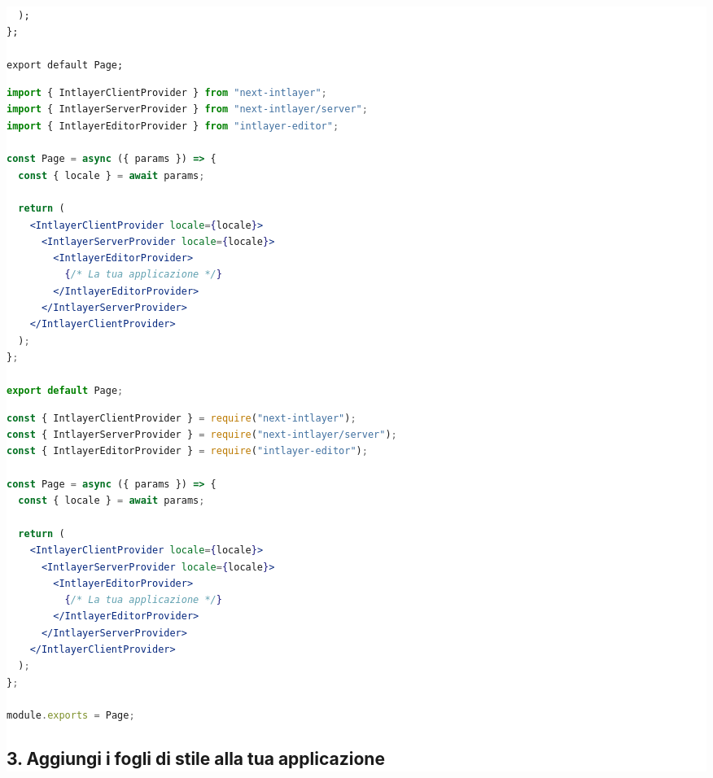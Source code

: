 ```tsx {3,11,13} fileName="src/app/page.tsx" codeFormat="typescript"
  );
};

export default Page;
```

```jsx {3,11,13} fileName="src/app/page.mjx" codeFormat="esm"
import { IntlayerClientProvider } from "next-intlayer";
import { IntlayerServerProvider } from "next-intlayer/server";
import { IntlayerEditorProvider } from "intlayer-editor";

const Page = async ({ params }) => {
  const { locale } = await params;

  return (
    <IntlayerClientProvider locale={locale}>
      <IntlayerServerProvider locale={locale}>
        <IntlayerEditorProvider>
          {/* La tua applicazione */}
        </IntlayerEditorProvider>
      </IntlayerServerProvider>
    </IntlayerClientProvider>
  );
};

export default Page;
```

```jsx {3,11,13} fileName="src/app/page.csx" codeFormat="commonjs"
const { IntlayerClientProvider } = require("next-intlayer");
const { IntlayerServerProvider } = require("next-intlayer/server");
const { IntlayerEditorProvider } = require("intlayer-editor");

const Page = async ({ params }) => {
  const { locale } = await params;

  return (
    <IntlayerClientProvider locale={locale}>
      <IntlayerServerProvider locale={locale}>
        <IntlayerEditorProvider>
          {/* La tua applicazione */}
        </IntlayerEditorProvider>
      </IntlayerServerProvider>
    </IntlayerClientProvider>
  );
};

module.exports = Page;
```

## 3. Aggiungi i fogli di stile alla tua applicazione
